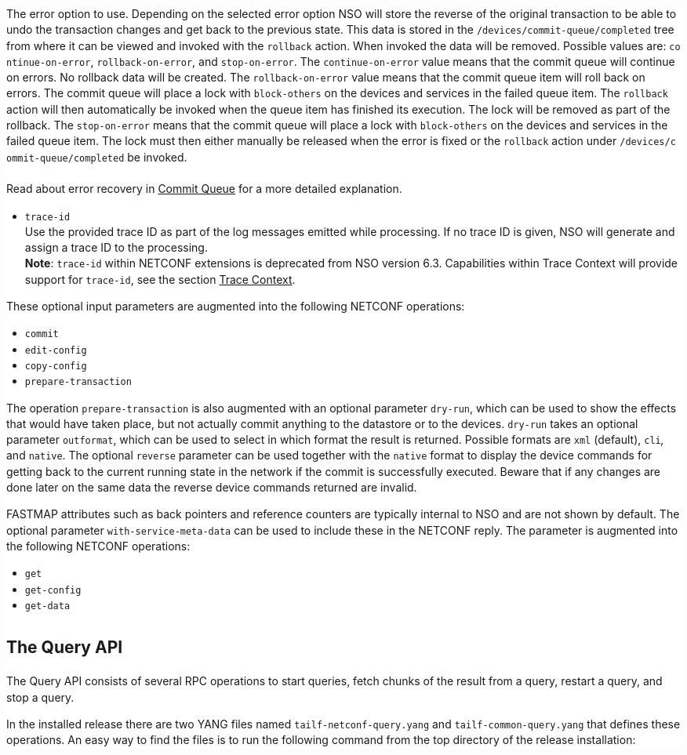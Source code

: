   The error option to use. Depending on the selected error option NSO will store the reverse of the original transaction to be able to undo the transaction changes and get back to the previous state. This data is stored in the `/devices/commit-queue/completed` tree from where it can be viewed and invoked with the `rollback` action. When invoked the data will be removed. Possible values are: `continue-on-error`, `rollback-on-error`, and `stop-on-error`. The `continue-on-error` value means that the commit queue will continue on errors. No rollback data will be created. The `rollback-on-error` value means that the commit queue item will roll back on errors. The commit queue will place a lock with `block-others` on the devices and services in the failed queue item. The `rollback` action will then automatically be invoked when the queue item has finished its execution. The lock will be removed as part of the rollback. The `stop-on-error` means that the commit queue will place a lock with `block-others` on the devices and services in the failed queue item. The lock must then either manually be released when the error is fixed or the `rollback` action under `/devices/commit-queue/completed` be invoked.\
  \
  Read about error recovery in [Commit Queue](../../../operation-and-usage/operations/nso-device-manager.md#user\_guide.devicemanager.commit-queue) for a more detailed explanation.
* `trace-id`\
  Use the provided trace ID as part of the log messages emitted while processing. If no trace ID is given, NSO will generate and assign a trace ID to the processing.\
  **Note**: `trace-id` within NETCONF extensions is deprecated from NSO version 6.3. Capabilities within Trace Context will provide support for `trace-id`, see the section [Trace Context](nso-netconf-server.md#trace-context).

These optional input parameters are augmented into the following NETCONF operations:

* `commit`
* `edit-config`
* `copy-config`
* `prepare-transaction`

The operation `prepare-transaction` is also augmented with an optional parameter `dry-run`, which can be used to show the effects that would have taken place, but not actually commit anything to the datastore or to the devices. `dry-run` takes an optional parameter `outformat`, which can be used to select in which format the result is returned. Possible formats are `xml` (default), `cli`_,_ and `native`. The optional `reverse` parameter can be used together with the `native` format to display the device commands for getting back to the current running state in the network if the commit is successfully executed. Beware that if any changes are done later on the same data the reverse device commands returned are invalid.

FASTMAP attributes such as back pointers and reference counters are typically internal to NSO and are not shown by default. The optional parameter `with-service-meta-data` can be used to include these in the NETCONF reply. The parameter is augmented into the following NETCONF operations:

* `get`
* `get-config`
* `get-data`

## The Query API <a href="#d5e1063" id="d5e1063"></a>

The Query API consists of several RPC operations to start queries, fetch chunks of the result from a query, restart a query, and stop a query.

In the installed release there are two YANG files named `tailf-netconf-query.yang` and `tailf-common-query.yang` that defines these operations. An easy way to find the files is to run the following command from the top directory of the release installation:
